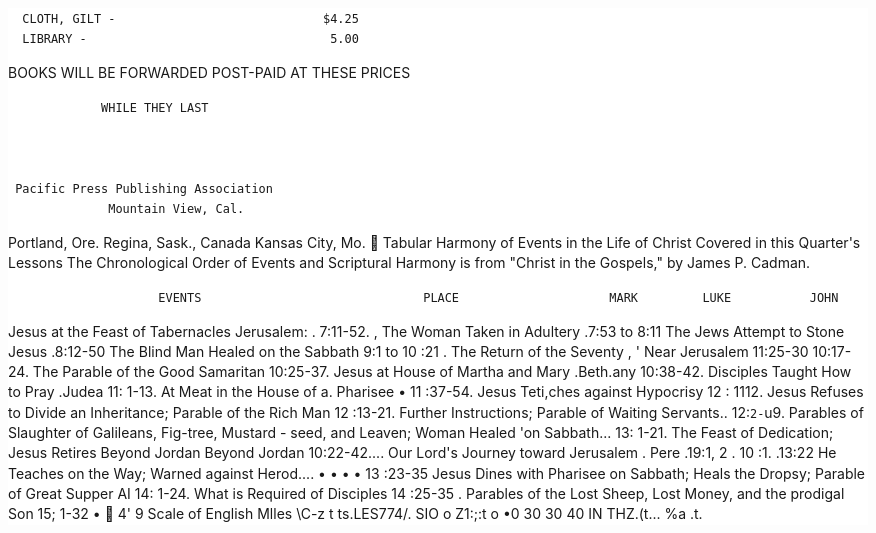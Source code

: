       CLOTH, GILT -                             $4.25
      LIBRARY -                                  5.00

BOOKS WILL BE FORWARDED POST-PAID AT THESE PRICES

                 WHILE THEY LAST



     Pacific Press Publishing Association
                  Mountain View, Cal.
Portland, Ore.     Regina, Sask., Canada   Kansas City, Mo.
                   Tabular Harmony of Events in the Life of Christ
                                         Covered in this Quarter's Lessons
  The Chronological Order of Events and Scriptural Harmony is from "Christ in the Gospels," by James P. Cadman.

                         EVENTS                               PLACE                     MARK         LUKE           JOHN
Jesus at the Feast of Tabernacles                           Jerusalem:                                          . 7:11-52.    ,
The Woman Taken in Adultery                                                                                     .7:53 to 8:11
The Jews Attempt to Stone Jesus                                                                                 .8:12-50
The Blind Man Healed on the Sabbath                                                                             9:1 to 10 :21 .
The Return of the Seventy        ,    '                   Near Jerusalem    11:25-30              10:17-24.
The Parable of the Good Samaritan                                                                 10:25-37.
Jesus at House of Martha and Mary                          .Beth.any                              10:38-42.
Disciples Taught How to Pray                                .Judea                                11: 1-13.
At Meat in the House of a. Pharisee                     •                                         11 :37-54.
Jesus Teti,ches against Hypocrisy                                                                 12 : 1112.
Jesus Refuses to Divide an Inheritance; Parable of
  the Rich Man                                                                                    12 :13-21.
Further Instructions; Parable of Waiting Servants..                                               12:`2-`u9.
Parables of Slaughter of Galileans, Fig-tree, Mustard -
  seed, and Leaven; Woman Healed 'on Sabbath...                                                   13: 1-21.
The Feast of Dedication; Jesus Retires Beyond
  Jordan                                                Beyond Jordan                                           10:22-42....
Our Lord's Journey toward Jerusalem                         . Pere         .19:1, 2    . 10 :1.   .13:22
He Teaches on the Way; Warned against Herod.... • • • •                                            13 :23-35
Jesus Dines with Pharisee on Sabbath; Heals the
  Dropsy; Parable of Great Supper                              AI
                                                                                                  14: 1-24.
What is Required of Disciples                                                                     14 :25-35 .
Parables of the Lost Sheep, Lost Money, and the
  prodigal Son                                                                                    15; 1-32 •
                                                                 4' 9                     Scale of English Mlles
                                                            \C-z t
       ts.LES774/.                           SIO o         Z1:;:t
                                                                             o              •0      30      30         40
               IN THZ.(t...                               %a .t.